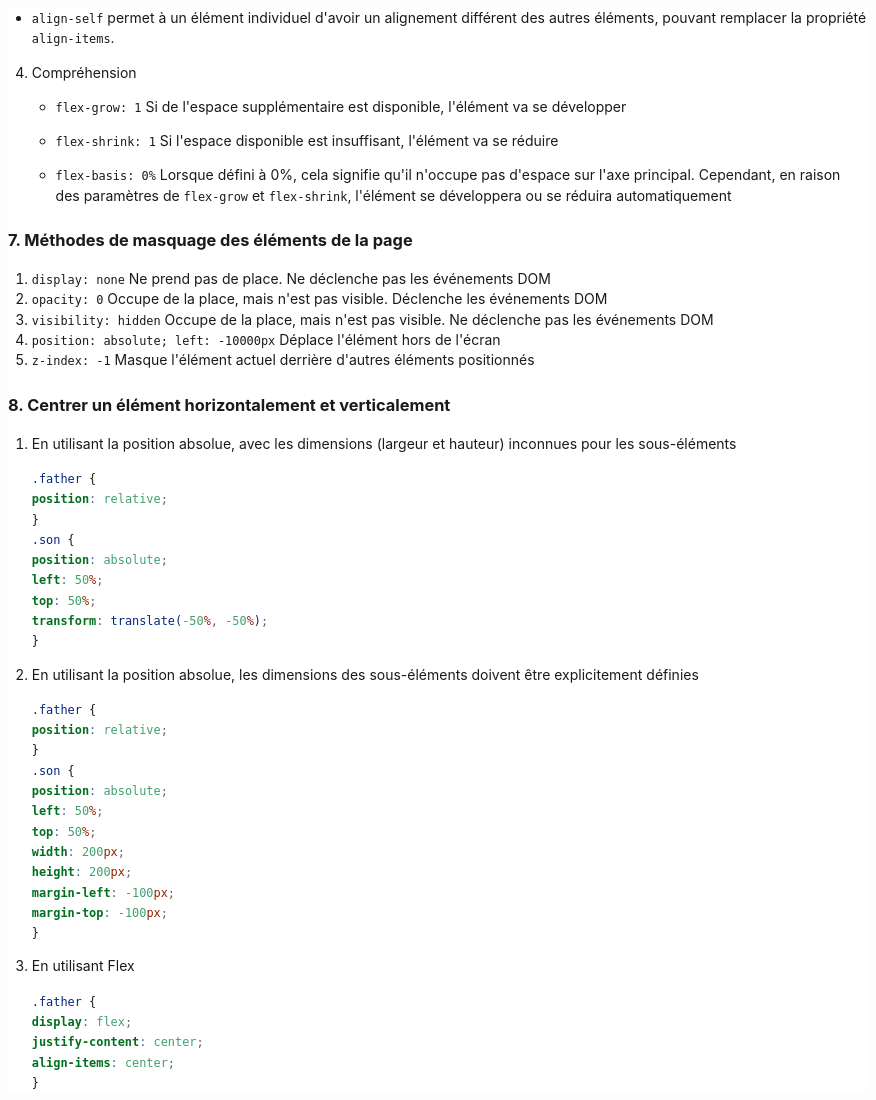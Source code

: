    - `align-self` permet à un élément individuel d'avoir un alignement différent des autres éléments, pouvant remplacer la propriété `align-items`.

4. Compréhension
   
   - `flex-grow: 1` Si de l'espace supplémentaire est disponible, l'élément va se développer
   
   - `flex-shrink: 1` Si l'espace disponible est insuffisant, l'élément va se réduire
   
   - `flex-basis: 0%` Lorsque défini à 0%, cela signifie qu'il n'occupe pas d'espace sur l'axe principal. Cependant, en raison des paramètres de `flex-grow` et `flex-shrink`, l'élément se développera ou se réduira automatiquement

### 7. Méthodes de masquage des éléments de la page

1. `display: none` Ne prend pas de place. Ne déclenche pas les événements DOM
2. `opacity: 0` Occupe de la place, mais n'est pas visible. Déclenche les événements DOM
3. `visibility: hidden` Occupe de la place, mais n'est pas visible. Ne déclenche pas les événements DOM
4. `position: absolute; left: -10000px` Déplace l'élément hors de l'écran
5. `z-index: -1` Masque l'élément actuel derrière d'autres éléments positionnés

### 8. Centrer un élément horizontalement et verticalement

1. En utilisant la position absolue, avec les dimensions (largeur et hauteur) inconnues pour les sous-éléments
   
   ```css
   .father {
   position: relative;
   }
   .son {
   position: absolute;
   left: 50%;
   top: 50%;
   transform: translate(-50%, -50%);
   }
   ```

2. En utilisant la position absolue, les dimensions des sous-éléments doivent être explicitement définies
   
   ```css
   .father {
   position: relative;
   }
   .son {
   position: absolute;
   left: 50%;
   top: 50%;
   width: 200px;
   height: 200px;
   margin-left: -100px;
   margin-top: -100px;
   }
   ```

3. En utilisant Flex
   
   ```css
   .father {
   display: flex;
   justify-content: center;
   align-items: center;
   }
   ```
